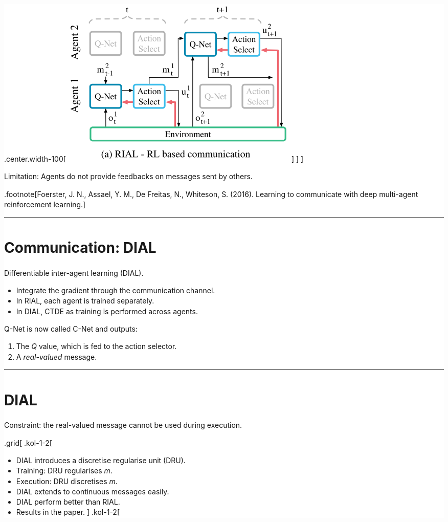 .center.width-100[![](figures/rial.png)]
]
]

Limitation: Agents do not provide feedbacks on messages sent by others.
 
.footnote[Foerster, J. N., Assael, Y. M., De Freitas, N., Whiteson, S. (2016). Learning to communicate with deep multi-agent reinforcement learning.]

---

# Communication: DIAL

Differentiable inter-agent learning (DIAL).
- Integrate the gradient through the communication channel.
- In RIAL, each agent is trained separately.
- In DIAL, CTDE as training is performed across agents.

Q-Net is now called C-Net and outputs:
1. The $Q$ value, which is fed to the action selector.
2. A *real-valued* message.



---

# DIAL

Constraint: the real-valued message cannot be used during execution.

.grid[
.kol-1-2[
- DIAL introduces a discretise regularise unit (DRU).
- Training: DRU regularises $m$.
- Execution: DRU discretises $m$.
- DIAL extends to continuous messages easily.
- DIAL perform better than RIAL.
- Results in the paper.
]
.kol-1-2[